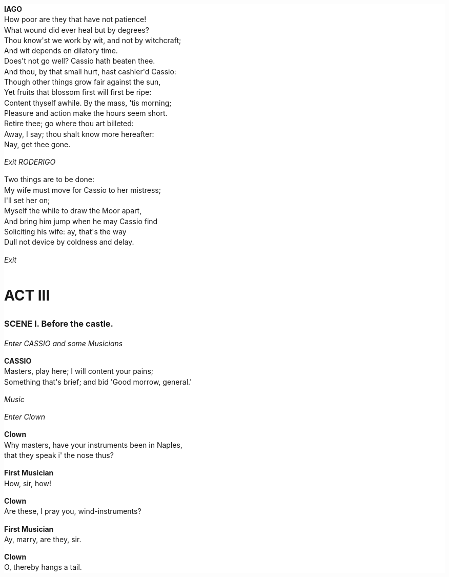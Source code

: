 **IAGO**  
How poor are they that have not patience!  
What wound did ever heal but by degrees?  
Thou know'st we work by wit, and not by witchcraft;  
And wit depends on dilatory time.  
Does't not go well? Cassio hath beaten thee.  
And thou, by that small hurt, hast cashier'd Cassio:  
Though other things grow fair against the sun,  
Yet fruits that blossom first will first be ripe:  
Content thyself awhile. By the mass, 'tis morning;  
Pleasure and action make the hours seem short.  
Retire thee; go where thou art billeted:  
Away, I say; thou shalt know more hereafter:  
Nay, get thee gone.  

_Exit RODERIGO_

Two things are to be done:  
My wife must move for Cassio to her mistress;  
I'll set her on;  
Myself the while to draw the Moor apart,  
And bring him jump when he may Cassio find  
Soliciting his wife: ay, that's the way  
Dull not device by coldness and delay.  

_Exit_

# ACT III

### SCENE I. Before the castle.

_Enter CASSIO and some Musicians_

**CASSIO**  
Masters, play here; I will content your pains;  
Something that's brief; and bid 'Good morrow, general.'  

_Music_

_Enter Clown_

**Clown**  
Why masters, have your instruments been in Naples,  
that they speak i' the nose thus?  

**First Musician**  
How, sir, how!  

**Clown**  
Are these, I pray you, wind-instruments?  

**First Musician**  
Ay, marry, are they, sir.  

**Clown**  
O, thereby hangs a tail.  
